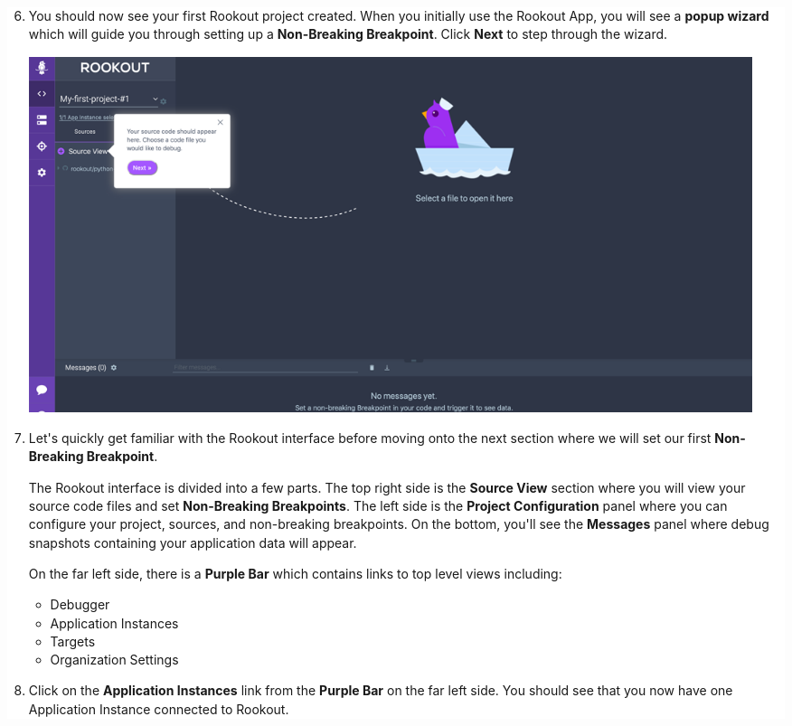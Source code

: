 6.  You should now see your first Rookout project created.  When you initially use the Rookout App, you will see a **popup wizard** which will guide you through setting up a **Non-Breaking Breakpoint**.  Click **Next** to step through the wizard.

    <p><img src="images/rookout-first-project.png" width="800"/><p>

7.  Let's quickly get familiar with the Rookout interface before moving onto the next section where we will set our first **Non-Breaking Breakpoint**.

    The Rookout interface is divided into a few parts.  The top right side is the **Source View** section where you will view your source code files and set **Non-Breaking Breakpoints**.  The left side is the **Project Configuration** panel where you can configure your project, sources, and non-breaking breakpoints.  On the bottom, you'll see the **Messages** panel where debug snapshots containing your application data will appear.

    On the far left side, there is a **Purple Bar** which contains links to top level views including:

    * Debugger
    * Application Instances
    * Targets
    * Organization Settings

8. Click on the **Application Instances** link from the **Purple Bar** on the far left side.  You should see that you now have one Application Instance connected to Rookout.
